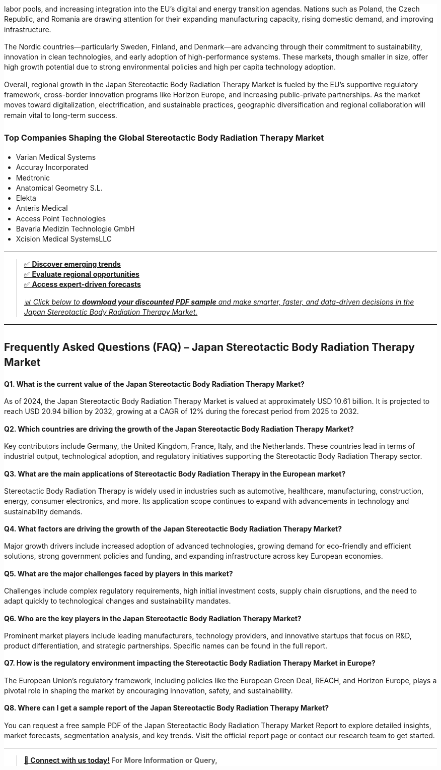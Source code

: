 labor pools, and increasing integration into the EU&rsquo;s digital and energy transition agendas. Nations such as Poland, the Czech Republic, and Romania are drawing attention for their expanding manufacturing capacity, rising domestic demand, and improving infrastructure.</p><p>The Nordic countries&mdash;particularly Sweden, Finland, and Denmark&mdash;are advancing through their commitment to sustainability, innovation in clean technologies, and early adoption of high-performance systems. These markets, though smaller in size, offer high growth potential due to strong environmental policies and high per capita technology adoption.</p><p>Overall, regional growth in the Japan Stereotactic Body Radiation Therapy Market is fueled by the EU&rsquo;s supportive regulatory framework, cross-border innovation programs like Horizon Europe, and increasing public-private partnerships. As the market moves toward digitalization, electrification, and sustainable practices, geographic diversification and regional collaboration will remain vital to long-term success.</p><p><h3>Top Companies Shaping the Global Stereotactic Body Radiation Therapy Market </h3><ul><li>Varian Medical Systems</li><li>Accuray Incorporated</li><li>Medtronic</li><li>Anatomical Geometry S.L.</li><li>Elekta</li><li>Anteris Medical</li><li>Access Point Technologies</li><li>Bavaria Medizin Technologie GmbH</li><li>Xcision Medical SystemsLLC</li></ul></p><hr /><blockquote><p><a href="https://www.marketresearchintellect.com/ask-for-discount/?rid=560404&amp;amp;utm_source=Github-JP&amp;amp;utm_medium=838">✅ <strong data-start="617" data-end="645">Discover emerging trends</strong></a><br data-start="645" data-end="648" /><a href="https://www.marketresearchintellect.com/ask-for-discount/?rid=560404&amp;amp;utm_source=Github-JP&amp;amp;utm_medium=838"> ✅ <strong data-start="650" data-end="685">Evaluate regional opportunities</strong></a><br data-start="685" data-end="688" /><a href="https://www.marketresearchintellect.com/ask-for-discount/?rid=560404&amp;amp;utm_source=Github-JP&amp;amp;utm_medium=838"> ✅ <strong data-start="690" data-end="724">Access expert-driven forecasts</strong></a></p><p class="" data-start="728" data-end="864"><em><a href="https://www.marketresearchintellect.com/ask-for-discount/?rid=560404&amp;amp;utm_source=Github-JP&amp;amp;utm_medium=838">📊 Click below to <strong data-start="746" data-end="785">download your discounted PDF sample</strong> and make smarter, faster, and data-driven decisions in the Japan Stereotactic Body Radiation Therapy Market.</a></em></p></blockquote><hr /><h2>Frequently Asked Questions (FAQ) &ndash; Japan Stereotactic Body Radiation Therapy Market</h2><p><strong>Q1. What is the current value of the Japan Stereotactic Body Radiation Therapy Market?</strong></p><p>As of 2024, the Japan Stereotactic Body Radiation Therapy Market is valued at approximately USD 10.61 billion. It is projected to reach USD 20.94 billion by 2032, growing at a CAGR of 12% during the forecast period from 2025 to 2032.</p><p><strong>Q2. Which countries are driving the growth of the Japan Stereotactic Body Radiation Therapy Market?</strong></p><p>Key contributors include Germany, the United Kingdom, France, Italy, and the Netherlands. These countries lead in terms of industrial output, technological adoption, and regulatory initiatives supporting the Stereotactic Body Radiation Therapy sector.</p><p><strong>Q3. What are the main applications of Stereotactic Body Radiation Therapy in the European market?</strong></p><p>Stereotactic Body Radiation Therapy is widely used in industries such as automotive, healthcare, manufacturing, construction, energy, consumer electronics, and more. Its application scope continues to expand with advancements in technology and sustainability demands.</p><p><strong>Q4. What factors are driving the growth of the Japan Stereotactic Body Radiation Therapy Market?</strong></p><p>Major growth drivers include increased adoption of advanced technologies, growing demand for eco-friendly and efficient solutions, strong government policies and funding, and expanding infrastructure across key European economies.</p><p><strong>Q5. What are the major challenges faced by players in this market?</strong></p><p>Challenges include complex regulatory requirements, high initial investment costs, supply chain disruptions, and the need to adapt quickly to technological changes and sustainability mandates.</p><p><strong>Q6. Who are the key players in the Japan Stereotactic Body Radiation Therapy Market?</strong></p><p>Prominent market players include leading manufacturers, technology providers, and innovative startups that focus on R&amp;D, product differentiation, and strategic partnerships. Specific names can be found in the full report.</p><p><strong>Q7. How is the regulatory environment impacting the Stereotactic Body Radiation Therapy Market in Europe?</strong></p><p>The European Union&rsquo;s regulatory framework, including policies like the European Green Deal, REACH, and Horizon Europe, plays a pivotal role in shaping the market by encouraging innovation, safety, and sustainability.</p><p><strong>Q8. Where can I get a sample report of the Japan Stereotactic Body Radiation Therapy Market?</strong></p><p>You can request a free sample PDF of the Japan Stereotactic Body Radiation Therapy Market Report to explore detailed insights, market forecasts, segmentation analysis, and key trends. Visit the official report page or contact our research team to get started.</p><hr /><blockquote><p><span class="font-[700]"><strong><a href="https://www.marketresearchintellect.com/product/global-stereotactic-body-radiation-therapy-market-size-forecast/?utm_source=Linkedin&utm_medium=838">📩 Connect with us today!</a> For More Information or Query,